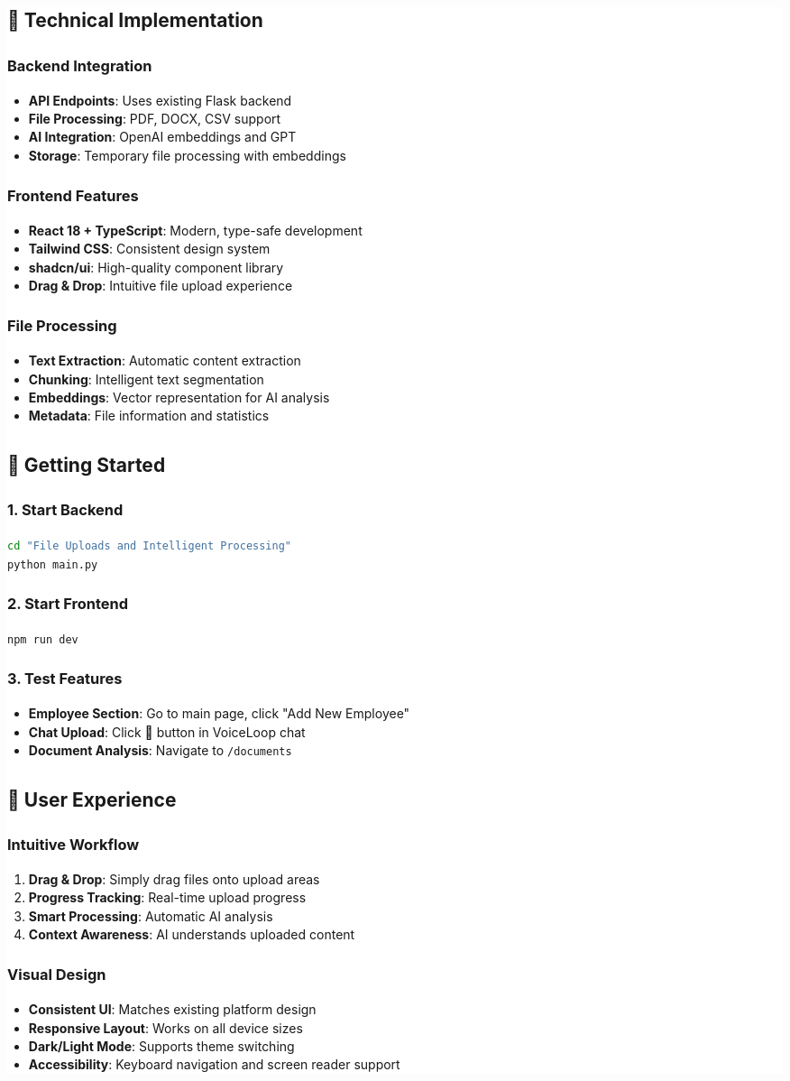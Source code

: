 ## 🔧 Technical Implementation

### Backend Integration
- **API Endpoints**: Uses existing Flask backend
- **File Processing**: PDF, DOCX, CSV support
- **AI Integration**: OpenAI embeddings and GPT
- **Storage**: Temporary file processing with embeddings

### Frontend Features
- **React 18 + TypeScript**: Modern, type-safe development
- **Tailwind CSS**: Consistent design system
- **shadcn/ui**: High-quality component library
- **Drag & Drop**: Intuitive file upload experience

### File Processing
- **Text Extraction**: Automatic content extraction
- **Chunking**: Intelligent text segmentation
- **Embeddings**: Vector representation for AI analysis
- **Metadata**: File information and statistics

## 🚀 Getting Started

### 1. **Start Backend**
```bash
cd "File Uploads and Intelligent Processing"
python main.py
```

### 2. **Start Frontend**
```bash
npm run dev
```

### 3. **Test Features**
- **Employee Section**: Go to main page, click "Add New Employee"
- **Chat Upload**: Click 📎 button in VoiceLoop chat
- **Document Analysis**: Navigate to `/documents`

## 📱 User Experience

### Intuitive Workflow
1. **Drag & Drop**: Simply drag files onto upload areas
2. **Progress Tracking**: Real-time upload progress
3. **Smart Processing**: Automatic AI analysis
4. **Context Awareness**: AI understands uploaded content

### Visual Design
- **Consistent UI**: Matches existing platform design
- **Responsive Layout**: Works on all device sizes
- **Dark/Light Mode**: Supports theme switching
- **Accessibility**: Keyboard navigation and screen reader support
